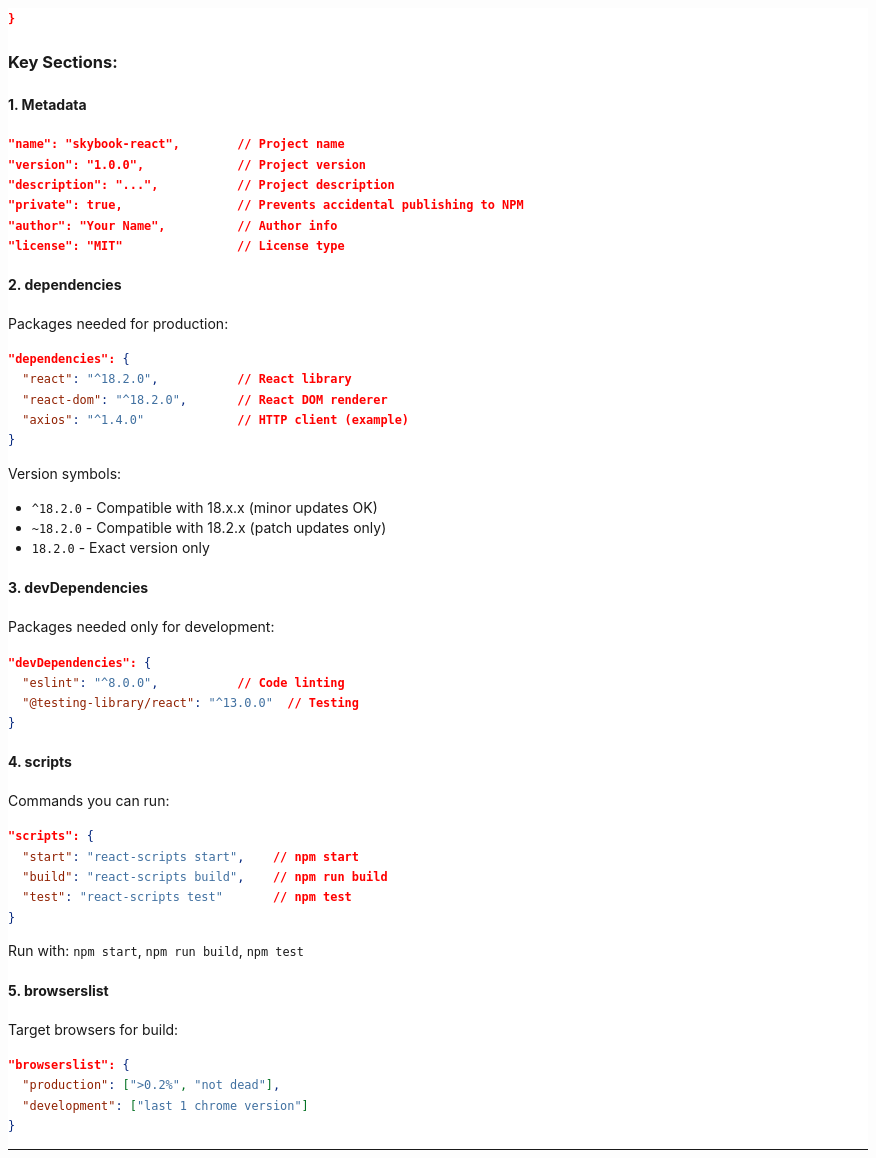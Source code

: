 ```json
}
```

### Key Sections:

#### 1. **Metadata**
```json
"name": "skybook-react",        // Project name
"version": "1.0.0",             // Project version
"description": "...",           // Project description
"private": true,                // Prevents accidental publishing to NPM
"author": "Your Name",          // Author info
"license": "MIT"                // License type
```

#### 2. **dependencies**
Packages needed for production:
```json
"dependencies": {
  "react": "^18.2.0",           // React library
  "react-dom": "^18.2.0",       // React DOM renderer
  "axios": "^1.4.0"             // HTTP client (example)
}
```

Version symbols:
- `^18.2.0` - Compatible with 18.x.x (minor updates OK)
- `~18.2.0` - Compatible with 18.2.x (patch updates only)
- `18.2.0` - Exact version only

#### 3. **devDependencies**
Packages needed only for development:
```json
"devDependencies": {
  "eslint": "^8.0.0",           // Code linting
  "@testing-library/react": "^13.0.0"  // Testing
}
```

#### 4. **scripts**
Commands you can run:
```json
"scripts": {
  "start": "react-scripts start",    // npm start
  "build": "react-scripts build",    // npm run build
  "test": "react-scripts test"       // npm test
}
```

Run with: `npm start`, `npm run build`, `npm test`

#### 5. **browserslist**
Target browsers for build:
```json
"browserslist": {
  "production": [">0.2%", "not dead"],
  "development": ["last 1 chrome version"]
}
```

---